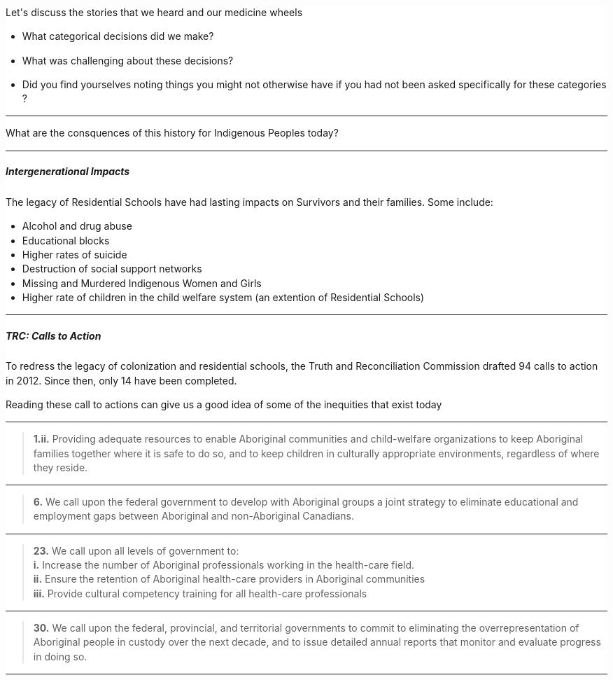 
Let's discuss the stories that we heard and our medicine wheels
<br>
- What categorical decisions did we make?

- What was challenging about these decisions?

- Did you find yourselves noting things you might not otherwise have if you had not been asked specifically for these categories ?

---



What are the consquences of this history for Indigenous Peoples today?

---
##### **Intergenerational Impacts**
The legacy of Residential Schools have had lasting impacts on Survivors and their families. Some include:
- Alcohol and drug abuse
- Educational blocks
- Higher rates of suicide
- Destruction of social support networks
- Missing and Murdered Indigenous Women and Girls
- Higher rate of children in the child welfare system (an extention of Residential Schools)

---
##### **TRC: Calls to Action**
To redress the legacy of colonization and residential schools, the Truth and Reconciliation Commission drafted 94 calls to action in 2012. Since then, only 14 have been completed.

Reading these call to actions can give us a good idea of some of the inequities that exist today

---
>**1.ii.** Providing adequate resources to enable Aboriginal communities and child-welfare organizations to keep Aboriginal families together where it is safe to do so, and to keep children in culturally appropriate environments, regardless of where they reside.

---
>**6.** We call upon the federal government to develop with Aboriginal groups a joint strategy to eliminate educational and employment gaps between Aboriginal and non-Aboriginal Canadians.

---
>**23.** We call upon all levels of government to:<br>
**i.** Increase the number of Aboriginal professionals working in the health-care field.<br>
**ii.** Ensure the retention of Aboriginal health-care providers in Aboriginal communities <br>
**iii.** Provide cultural competency training for all health-care professionals

---
>**30.** We call upon the federal, provincial, and territorial governments to commit to eliminating the overrepresentation of Aboriginal people in custody over the next decade, and to issue detailed annual reports that monitor and evaluate progress in doing so.

---
